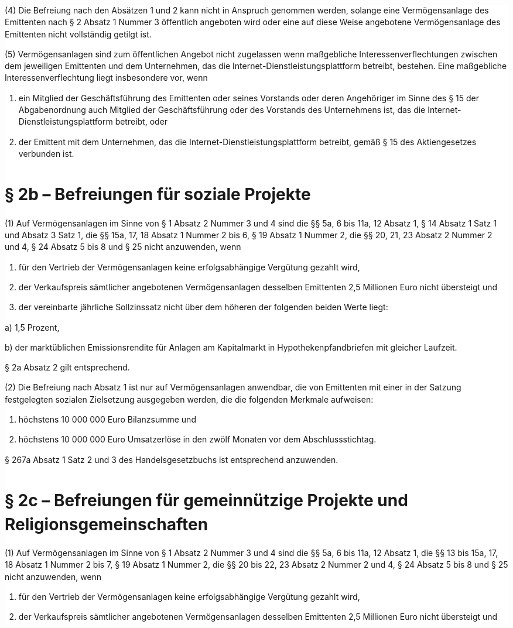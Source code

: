 (4) Die Befreiung nach den Absätzen 1 und 2 kann nicht in Anspruch genommen werden, solange eine Vermögensanlage des Emittenten nach § 2 Absatz 1 Nummer 3 öffentlich angeboten wird oder eine auf diese Weise angebotene Vermögensanlage des Emittenten nicht vollständig getilgt ist.

(5) Vermögensanlagen sind zum öffentlichen Angebot nicht zugelassen wenn maßgebliche Interessenverflechtungen zwischen dem jeweiligen Emittenten und dem Unternehmen, das die Internet-Dienstleistungsplattform betreibt, bestehen. Eine maßgebliche Interessenverflechtung liegt insbesondere vor, wenn

1. ein Mitglied der Geschäftsführung des Emittenten oder seines Vorstands oder deren Angehöriger im Sinne des § 15 der Abgabenordnung auch Mitglied der Geschäftsführung oder des Vorstands des Unternehmens ist, das die Internet-Dienstleistungsplattform betreibt, oder

2. der Emittent mit dem Unternehmen, das die Internet-Dienstleistungsplattform betreibt, gemäß § 15 des Aktiengesetzes verbunden ist.

# § 2b – Befreiungen für soziale Projekte

(1) Auf Vermögensanlagen im Sinne von § 1 Absatz 2 Nummer 3 und 4 sind die §§ 5a, 6 bis 11a, 12 Absatz 1, § 14 Absatz 1 Satz 1 und Absatz 3 Satz 1, die §§ 15a, 17, 18 Absatz 1 Nummer 2 bis 6, § 19 Absatz 1 Nummer 2, die §§ 20, 21, 23 Absatz 2 Nummer 2 und 4, § 24 Absatz 5 bis 8 und § 25 nicht anzuwenden, wenn

1. für den Vertrieb der Vermögensanlagen keine erfolgsabhängige Vergütung gezahlt wird,

2. der Verkaufspreis sämtlicher angebotenen Vermögensanlagen desselben Emittenten 2,5 Millionen Euro nicht übersteigt und

3. der vereinbarte jährliche Sollzinssatz nicht über dem höheren der folgenden beiden Werte liegt:

a) 1,5 Prozent,

b) der marktüblichen Emissionsrendite für Anlagen am Kapitalmarkt in Hypothekenpfandbriefen mit gleicher Laufzeit.

§ 2a Absatz 2 gilt entsprechend.

(2) Die Befreiung nach Absatz 1 ist nur auf Vermögensanlagen anwendbar, die von Emittenten mit einer in der Satzung festgelegten sozialen Zielsetzung ausgegeben werden, die die folgenden Merkmale aufweisen:

1. höchstens 10 000 000 Euro Bilanzsumme und

2. höchstens 10 000 000 Euro Umsatzerlöse in den zwölf Monaten vor dem Abschlussstichtag.

§ 267a Absatz 1 Satz 2 und 3 des Handelsgesetzbuchs ist entsprechend anzuwenden.

# § 2c – Befreiungen für gemeinnützige Projekte und Religionsgemeinschaften

(1) Auf Vermögensanlagen im Sinne von § 1 Absatz 2 Nummer 3 und 4 sind die §§ 5a, 6 bis 11a, 12 Absatz 1, die §§ 13 bis 15a, 17, 18 Absatz 1 Nummer 2 bis 7, § 19 Absatz 1 Nummer 2, die §§ 20 bis 22, 23 Absatz 2 Nummer 2 und 4, § 24 Absatz 5 bis 8 und § 25 nicht anzuwenden, wenn

1. für den Vertrieb der Vermögensanlagen keine erfolgsabhängige Vergütung gezahlt wird,

2. der Verkaufspreis sämtlicher angebotenen Vermögensanlagen desselben Emittenten 2,5 Millionen Euro nicht übersteigt und
